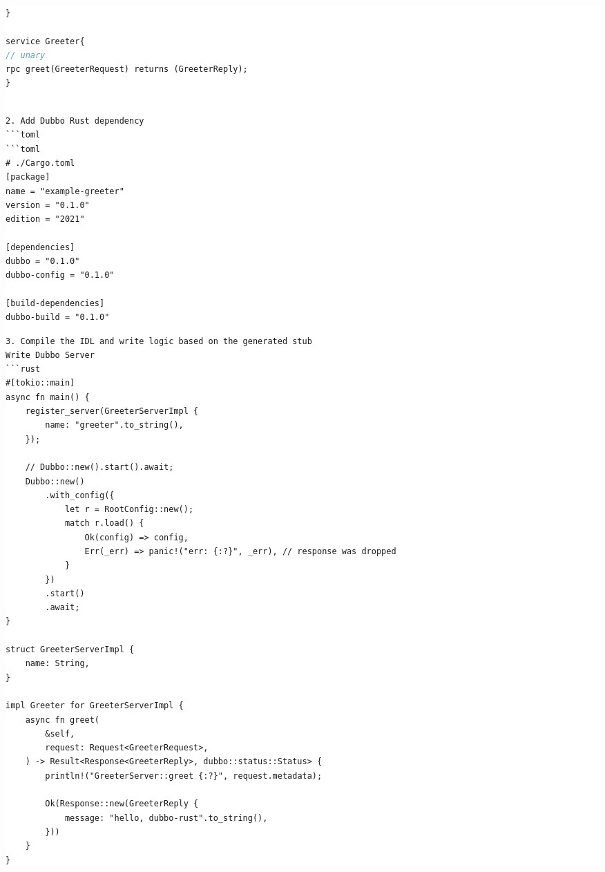 ```protobuf
}

service Greeter{
// unary
rpc greet(GreeterRequest) returns (GreeterReply);
}
```
```

2. Add Dubbo Rust dependency
```toml
```toml
# ./Cargo.toml
[package]
name = "example-greeter"
version = "0.1.0"
edition = "2021"

[dependencies]
dubbo = "0.1.0"
dubbo-config = "0.1.0"

[build-dependencies]
dubbo-build = "0.1.0"
```
```
3. Compile the IDL and write logic based on the generated stub
Write Dubbo Server
```rust
#[tokio::main]
async fn main() {
    register_server(GreeterServerImpl {
        name: "greeter".to_string(),
    });

    // Dubbo::new().start().await;
    Dubbo::new()
        .with_config({
            let r = RootConfig::new();
            match r.load() {
                Ok(config) => config,
                Err(_err) => panic!("err: {:?}", _err), // response was dropped
            }
        })
        .start()
        .await;
}

struct GreeterServerImpl {
    name: String,
}

impl Greeter for GreeterServerImpl {
    async fn greet(
        &self,
        request: Request<GreeterRequest>,
    ) -> Result<Response<GreeterReply>, dubbo::status::Status> {
        println!("GreeterServer::greet {:?}", request.metadata);

        Ok(Response::new(GreeterReply {
            message: "hello, dubbo-rust".to_string(),
        }))
    }
}
```